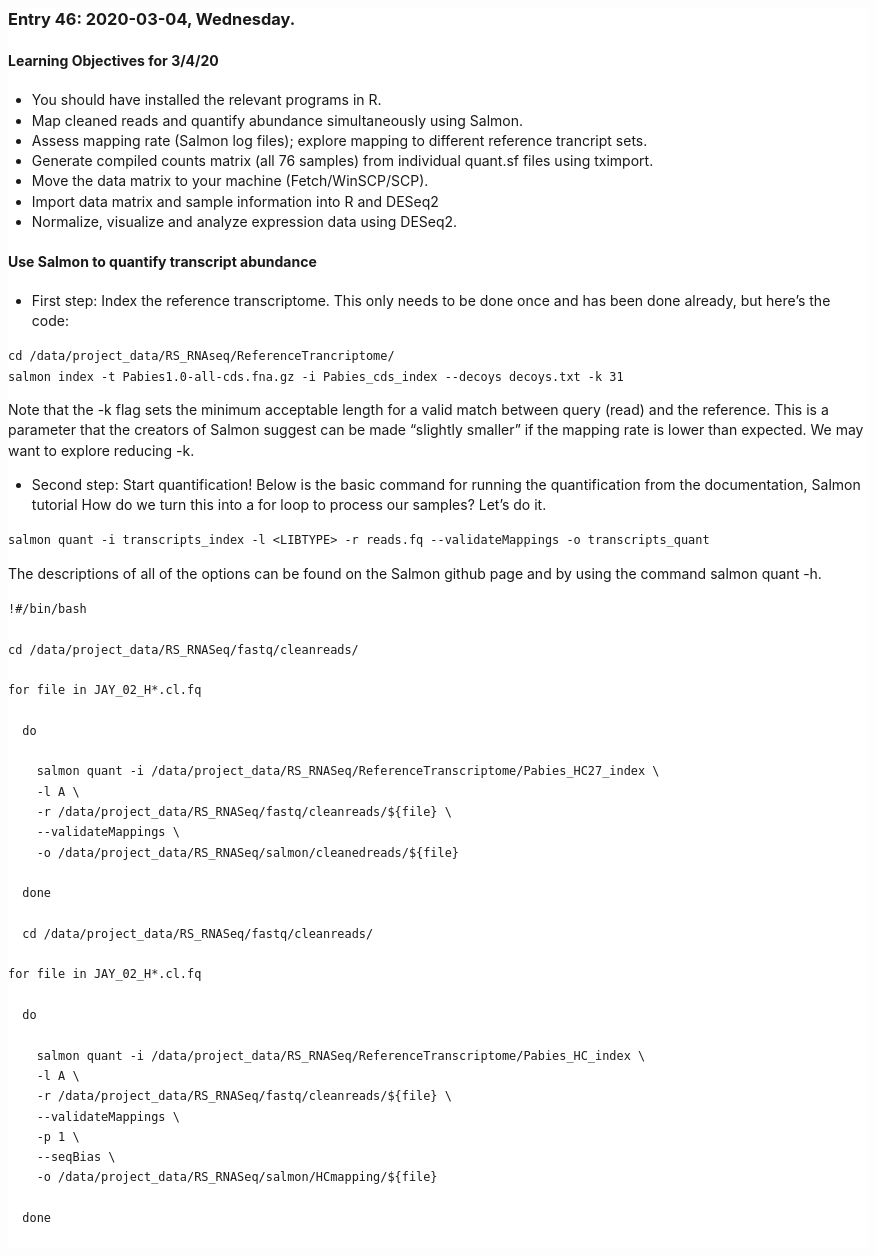 ### Entry 46: 2020-03-04, Wednesday.   

#### Learning Objectives for 3/4/20
* You should have installed the relevant programs in R.
* Map cleaned reads and quantify abundance simultaneously using Salmon.
* Assess mapping rate (Salmon log files); explore mapping to different reference trancript sets.
* Generate compiled counts matrix (all 76 samples) from individual quant.sf files using tximport.
* Move the data matrix to your machine (Fetch/WinSCP/SCP).
* Import data matrix and sample information into R and DESeq2
* Normalize, visualize and analyze expression data using DESeq2.

#### Use Salmon to quantify transcript abundance
* First step: Index the reference transcriptome. This only needs to be done once and has been done already, but here’s the code:

```
cd /data/project_data/RS_RNAseq/ReferenceTrancriptome/
salmon index -t Pabies1.0-all-cds.fna.gz -i Pabies_cds_index --decoys decoys.txt -k 31
```
Note that the -k flag sets the minimum acceptable length for a valid match between query (read) and the reference. This is a parameter that the creators of Salmon suggest can be made “slightly smaller” if the mapping rate is lower than expected. We may want to explore reducing -k.

* Second step: Start quantification! Below is the basic command for running the quantification from the documentation, Salmon tutorial How do we turn this into a for loop to process our samples? Let’s do it.

```
salmon quant -i transcripts_index -l <LIBTYPE> -r reads.fq --validateMappings -o transcripts_quant
```
The descriptions of all of the options can be found on the Salmon github page and by using the command salmon quant -h.

```
!#/bin/bash

cd /data/project_data/RS_RNASeq/fastq/cleanreads/

for file in JAY_02_H*.cl.fq

  do

    salmon quant -i /data/project_data/RS_RNASeq/ReferenceTranscriptome/Pabies_HC27_index \
	-l A \
	-r /data/project_data/RS_RNASeq/fastq/cleanreads/${file} \
	--validateMappings \
	-o /data/project_data/RS_RNASeq/salmon/cleanedreads/${file} 

  done 
  
  cd /data/project_data/RS_RNASeq/fastq/cleanreads/

for file in JAY_02_H*.cl.fq

  do

    salmon quant -i /data/project_data/RS_RNASeq/ReferenceTranscriptome/Pabies_HC_index \
	-l A \
	-r /data/project_data/RS_RNASeq/fastq/cleanreads/${file} \
	--validateMappings \
	-p 1 \
	--seqBias \
	-o /data/project_data/RS_RNASeq/salmon/HCmapping/${file} 

  done 
  
```